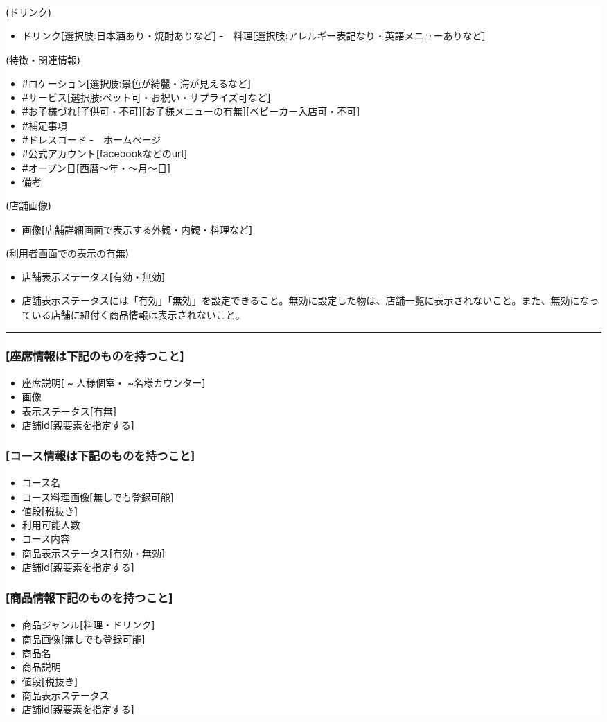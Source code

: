 (ドリンク)

-   ドリンク[選択肢:日本酒あり・焼酎ありなど]
    \-　料理[選択肢:アレルギー表記なり・英語メニューありなど]

(特徴・関連情報)

-   \#ロケーション[選択肢:景色が綺麗・海が見えるなど]
-   \#サービス[選択肢:ペット可・お祝い・サプライズ可など]
-   \#お子様づれ[子供可・不可][お子様メニューの有無][ベビーカー入店可・不可]
-   \#補足事項
-   \#ドレスコード
    \-　ホームページ
-   \#公式アカウント[facebookなどのurl]
-   \#オープン日[西暦〜年・〜月〜日]
-   備考

(店舗画像)

-   画像[店舗詳細画面で表示する外観・内観・料理など]

(利用者画面での表示の有無)

-   店舗表示ステータス[有効・無効]

-   店舗表示ステータスには「有効」「無効」を設定できること。無効に設定した物は、店舗⼀覧に表⽰されないこと。また、無効になっている店舗に紐付く商品情報は表⽰されないこと。

* * *

### [座席情報は下記のものを持つこと]

-   座席説明[ ~ 人様個室・ ~名様カウンター]
-   画像
-   表示ステータス[有無]
-   店舗id[親要素を指定する]

### [コース情報は下記のものを持つこと]

-   コース名
-   コース料理画像[無しでも登録可能]
-   値段[税抜き]
-   利用可能人数
-   コース内容
-   商品表示ステータス[有効・無効]
-   店舗id[親要素を指定する]

### [商品情報下記のものを持つこと]

-   商品ジャンル[料理・ドリンク]
-   商品画像[無しでも登録可能]
-   商品名
-   商品説明
-   値段[税抜き]
-   商品表示ステータス
-   店舗id[親要素を指定する]
